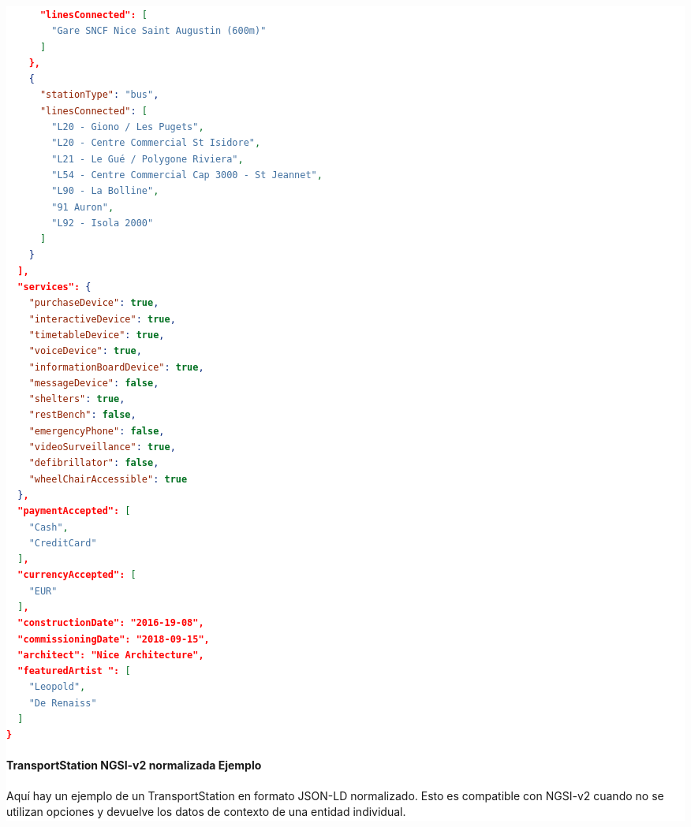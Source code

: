 ```json  
      "linesConnected": [  
        "Gare SNCF Nice Saint Augustin (600m)"  
      ]  
    },  
    {  
      "stationType": "bus",  
      "linesConnected": [  
        "L20 - Giono / Les Pugets",  
        "L20 - Centre Commercial St Isidore",  
        "L21 - Le Gué / Polygone Riviera",  
        "L54 - Centre Commercial Cap 3000 - St Jeannet",  
        "L90 - La Bolline",  
        "91 Auron",  
        "L92 - Isola 2000"  
      ]  
    }  
  ],  
  "services": {  
    "purchaseDevice": true,  
    "interactiveDevice": true,  
    "timetableDevice": true,  
    "voiceDevice": true,  
    "informationBoardDevice": true,  
    "messageDevice": false,  
    "shelters": true,  
    "restBench": false,  
    "emergencyPhone": false,  
    "videoSurveillance": true,  
    "defibrillator": false,  
    "wheelChairAccessible": true  
  },  
  "paymentAccepted": [  
    "Cash",  
    "CreditCard"  
  ],  
  "currencyAccepted": [  
    "EUR"  
  ],  
  "constructionDate": "2016-19-08",  
  "commissioningDate": "2018-09-15",  
  "architect": "Nice Architecture",  
  "featuredArtist ": [  
    "Leopold",  
    "De Renaiss"  
  ]  
}  
```  

#### TransportStation NGSI-v2 normalizada Ejemplo  

Aquí hay un ejemplo de un TransportStation en formato JSON-LD normalizado. Esto es compatible con NGSI-v2 cuando no se utilizan opciones y devuelve los datos de contexto de una entidad individual.  
